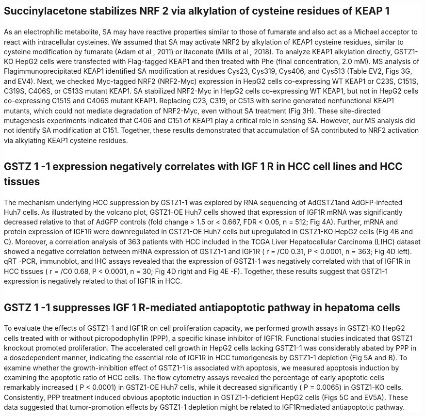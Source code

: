 ## Succinylacetone stabilizes NRF 2 via alkylation of cysteine residues of KEAP 1

As an electrophilic metabolite, SA may have reactive properties similar to those of fumarate and also act as a Michael acceptor to react with intracellular cysteines. We assumed that SA may activate NRF2 by alkylation of KEAP1 cysteine residues, similar to cysteine modification by fumarate (Adam et al , 2011) or itaconate (Mills et al , 2018). To analyze KEAP1 alkylation directly, GSTZ1-KO HepG2 cells were transfected with Flag-tagged KEAP1 and then treated with Phe (final concentration, 2.0 mM). MS analysis of Flagimmunoprecipitated KEAP1 identified SA modification at residues Cys23, Cys319, Cys406, and Cys513 (Table EV2, Figs 3G, and EV4). Next, we checked Myc-tagged NRF2 (NRF2-Myc) expression in HepG2 cells co-expressing WT KEAP1 or C23S, C151S, C319S, C406S, or C513S mutant KEAP1. SA stabilized NRF2-Myc in HepG2 cells co-expressing WT KEAP1, but not in HepG2 cells co-expressing C151S and C406S mutant KEAP1. Replacing C23, C319, or C513 with serine generated nonfunctional KEAP1 mutants, which could not mediate degradation of NRF2-Myc, even without SA treatment (Fig 3H). These site-directed mutagenesis experiments indicated that C406 and C151 of KEAP1 play a critical role in sensing SA. However, our MS analysis did not identify SA modification at C151. Together, these results demonstrated that accumulation of SA contributed to NRF2 activation via alkylating KEAP1 cysteine residues.

## GSTZ 1 -1 expression negatively correlates with IGF 1 R in HCC cell lines and HCC tissues

The mechanism underlying HCC suppression by GSTZ1-1 was explored by RNA sequencing of AdGSTZ1and AdGFP-infected Huh7 cells. As illustrated by the volcano plot, GSTZ1-OE Huh7 cells showed that expression of IGF1R mRNA was significantly decreased relative to that of AdGFP controls (fold change &gt; 1.5 or &lt; 0.667, FDR &lt; 0.05, n = 512; Fig 4A). Further, mRNA and protein expression of IGF1R were downregulated in GSTZ1-OE Huh7 cells but upregulated in GSTZ1-KO HepG2 cells (Fig 4B and C). Moreover, a correlation analysis of 363 patients with HCC included in the TCGA Liver Hepatocellular Carcinoma (LIHC) dataset showed a negative correlation between mRNA expression of GSTZ1-1 and IGF1R ( r = /C0 0.31, P &lt; 0.0001, n = 363; Fig 4D left). qRT -PCR, immunoblot, and IHC assays revealed that the expression of GSTZ1-1 was negatively correlated with that of IGF1R in HCC tissues ( r = /C0 0.68, P &lt; 0.0001, n = 30; Fig 4D right and Fig 4E -F). Together, these results suggest that GSTZ1-1 expression is negatively related to that of IGF1R in HCC.

## GSTZ 1 -1 suppresses IGF 1 R-mediated antiapoptotic pathway in hepatoma cells

To evaluate the effects of GSTZ1-1 and IGF1R on cell proliferation capacity, we performed growth assays in GSTZ1-KO HepG2 cells treated with or without picropodophyllin (PPP), a specific kinase inhibitor of IGF1R. Functional studies indicated that GSTZ1 knockout promoted proliferation. The accelerated cell growth in HepG2 cells lacking GSTZ1-1 was considerably abated by PPP in a dosedependent manner, indicating the essential role of IGF1R in HCC tumorigenesis by GSTZ1-1 depletion (Fig 5A and B). To examine whether the growth-inhibition effect of GSTZ1-1 is associated with apoptosis, we measured apoptosis induction by examining the apoptotic ratio of HCC cells. The flow cytometry assays revealed the percentage of early apoptotic cells remarkably increased ( P &lt; 0.0001) in GSTZ1-OE Huh7 cells, while it decreased significantly ( P = 0.0065) in GSTZ1-KO cells. Consistently, PPP treatment induced obvious apoptotic induction in GSTZ1-1-deficient HepG2 cells (Figs 5C and EV5A). These data suggested that tumor-promotion effects by GSTZ1-1 depletion might be related to IGF1Rmediated antiapoptotic pathway.
